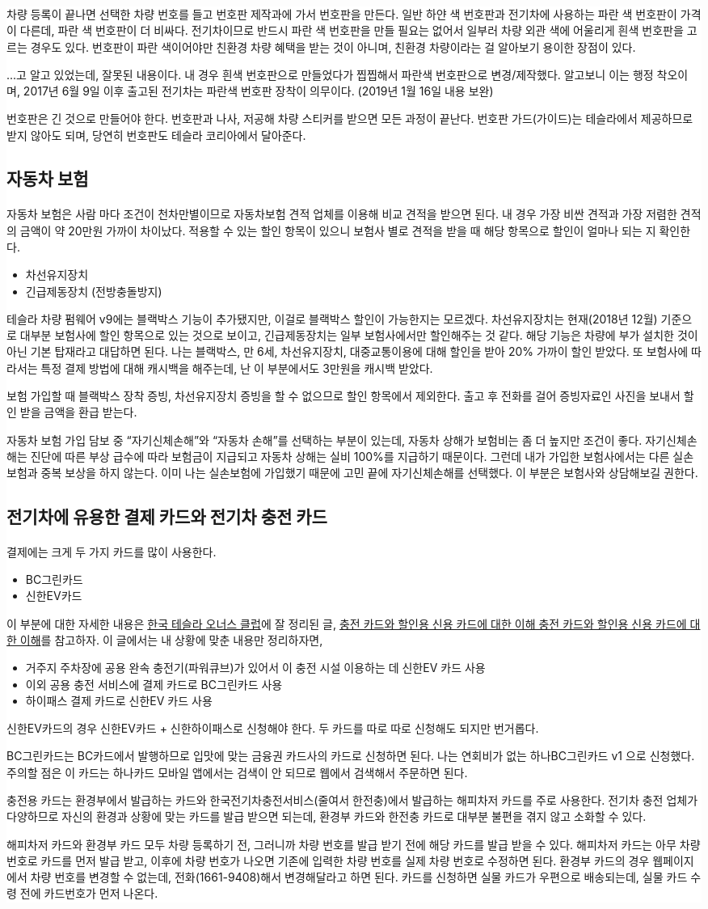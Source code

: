 차량 등록이 끝나면 선택한 차량 번호를 들고 번호판 제작과에 가서 번호판을 만든다. 일반 하얀 색 번호판과 전기차에 사용하는 파란 색 번호판이 가격이 다른데, 파란 색 번호판이 더 비싸다. 전기차이므로 반드시 파란 색 번호판을 만들 필요는 없어서 일부러 차량 외관 색에 어울리게 흰색 번호판을 고르는 경우도 있다. 번호판이 파란 색이어야만 친환경 차량 혜택을 받는 것이 아니며, 친환경 차량이라는 걸 알아보기 용이한 장점이 있다.

...고 알고 있었는데, 잘못된 내용이다. 내 경우 흰색 번호판으로 만들었다가 찝찝해서 파란색 번호판으로 변경/제작했다. 알고보니 이는 행정 착오이며, 2017년 6월 9일 이후 출고된 전기차는 파란색 번호판 장착이 의무이다. (2019년 1월 16일 내용 보완)

번호판은 긴 것으로 만들어야 한다. 번호판과 나사, 저공해 차량 스티커를 받으면 모든 과정이 끝난다. 번호판 가드(가이드)는 테슬라에서 제공하므로 받지 않아도 되며, 당연히 번호판도 테슬라 코리아에서 달아준다.


## 자동차 보험

자동차 보험은 사람 마다 조건이 천차만별이므로 자동차보험 견적 업체를 이용해 비교 견적을 받으면 된다. 내 경우 가장 비싼 견적과 가장 저렴한 견적의 금액이 약 20만원 가까이 차이났다. 적용할 수 있는 할인 항목이 있으니 보험사 별로 견적을 받을 때 해당 항목으로 할인이 얼마나 되는 지 확인한다.

- 차선유지장치
- 긴급제동장치 (전방충돌방지)

테슬라 차량 펌웨어 v9에는 블랙박스 기능이 추가됐지만, 이걸로 블랙박스 할인이 가능한지는 모르겠다. 차선유지장치는 현재(2018년 12월) 기준으로 대부분 보험사에 할인 항목으로 있는 것으로 보이고, 긴급제동장치는 일부 보험사에서만 할인해주는 것 같다. 해당 기능은 차량에 부가 설치한 것이 아닌 기본 탑재라고 대답하면 된다. 나는 블랙박스, 만 6세, 차선유지장치, 대중교통이용에 대해 할인을 받아 20% 가까이 할인 받았다. 또 보험사에 따라서는 특정 결제 방법에 대해 캐시백을 해주는데, 난 이 부분에서도 3만원을 캐시백 받았다.

보험 가입할 때 블랙박스 장착 증빙, 차선유지장치 증빙을 할 수 없으므로 할인 항목에서 제외한다. 출고 후 전화를 걸어 증빙자료인 사진을 보내서 할인 받을 금액을 환급 받는다.

자동차 보험 가입 담보 중 “자기신체손해”와 “자동차 손해”를 선택하는 부분이 있는데, 자동차 상해가 보험비는 좀 더 높지만 조건이 좋다. 자기신체손해는 진단에 따른 부상 급수에 따라 보험금이 지급되고 자동차 상해는 실비 100%를 지급하기 때문이다. 그런데 내가 가입한 보험사에서는 다른 실손보험과 중복 보상을 하지 않는다. 이미 나는 실손보험에 가입했기 때문에 고민 끝에 자기신체손해를 선택했다. 이 부분은 보험사와 상담해보길 권한다.

## 전기차에 유용한 결제 카드와 전기차 충전 카드

결제에는 크게 두 가지 카드를 많이 사용한다.

- BC그린카드
- 신한EV카드

이 부분에 대한 자세한 내용은 [한국 테슬라 오너스 클럽](https://cafe.naver.com/teslaownersclub)에 잘 정리된 글, [충전 카드와 할인용 신용 카드에 대한 이해
충전 카드와 할인용 신용 카드에 대한 이해](https://cafe.naver.com/teslaownersclub/2274)를 참고하자. 이 글에서는 내 상황에 맞춘 내용만 정리하자면,

- 거주지 주차장에 공용 완속 충전기(파워큐브)가 있어서 이 충전 시설 이용하는 데 신한EV 카드 사용
- 이외 공용 충전 서비스에 결제 카드로 BC그린카드 사용
- 하이패스 결제 카드로 신한EV 카드 사용

신한EV카드의 경우 신한EV카드 + 신한하이패스로 신청해야 한다. 두 카드를 따로 따로 신청해도 되지만 번거롭다. 

BC그린카드는 BC카드에서 발행하므로 입맛에 맞는 금융권 카드사의 카드로 신청하면 된다. 나는 연회비가 없는 하나BC그린카드 v1 으로 신청했다. 주의할 점은 이 카드는 하나카드 모바일 앱에서는 검색이 안 되므로 웹에서 검색해서 주문하면 된다.

충전용 카드는 환경부에서 발급하는 카드와 한국전기차충전서비스(줄여서 한전충)에서 발급하는 해피차저 카드를 주로 사용한다. 전기차 충전 업체가 다양하므로 자신의 환경과 상황에 맞는 카드를 발급 받으면 되는데, 환경부 카드와 한전충 카드로 대부분 불편을 겪지 않고 소화할 수 있다.

해피차저 카드와 환경부 카드 모두 차량 등록하기 전, 그러니까 차량 번호를 발급 받기 전에 해당 카드를 발급 받을 수 있다. 해피차저 카드는 아무 차량 번호로 카드를 먼저 발급 받고, 이후에 차량 번호가 나오면 기존에 입력한 차량 번호를 실제 차량 번호로 수정하면 된다. 환경부 카드의 경우 웹페이지에서 차량 번호를 변경할 수 없는데, 전화(1661-9408)해서 변경해달라고 하면 된다. 카드를 신청하면 실물 카드가 우편으로 배송되는데, 실물 카드 수령 전에 카드번호가 먼저 나온다.
